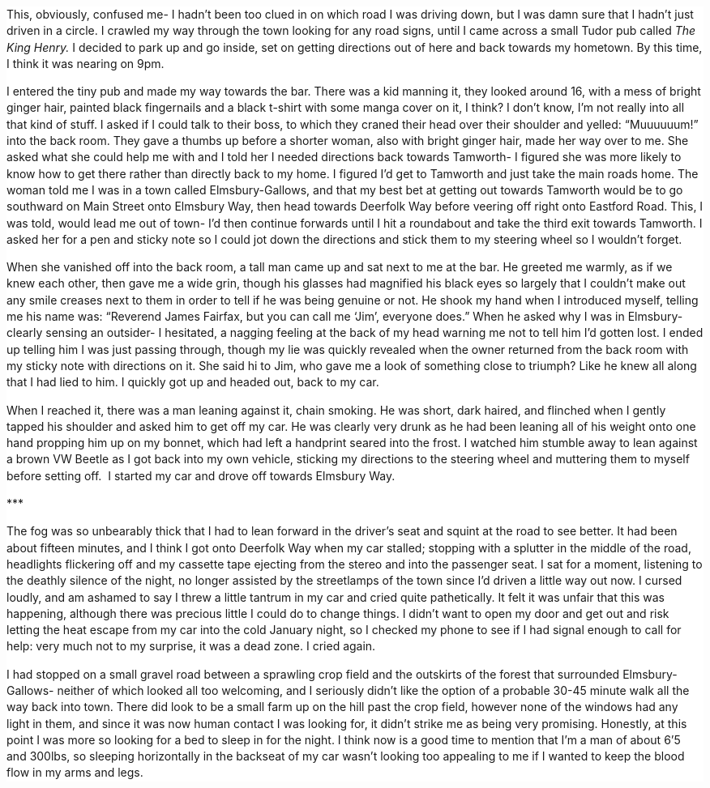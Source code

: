 This, obviously, confused me- I hadn’t been too clued in on which road I was driving down, but I was damn sure that I hadn’t just driven in a circle. I crawled my way through the town looking for any road signs, until I came across a small Tudor pub called *The King Henry.* I decided to park up and go inside, set on getting directions out of here and back towards my hometown. By this time, I think it was nearing on 9pm.

I entered the tiny pub and made my way towards the bar. There was a kid manning it, they looked around 16, with a mess of bright ginger hair, painted black fingernails and a black t-shirt with some manga cover on it, I think? I don’t know, I’m not really into all that kind of stuff. I asked if I could talk to their boss, to which they craned their head over their shoulder and yelled: “Muuuuuum!” into the back room. They gave a thumbs up before a shorter woman, also with bright ginger hair, made her way over to me. She asked what she could help me with and I told her I needed directions back towards Tamworth- I figured she was more likely to know how to get there rather than directly back to my home. I figured I’d get to Tamworth and just take the main roads home. The woman told me I was in a town called Elmsbury-Gallows, and that my best bet at getting out towards Tamworth would be to go southward on Main Street onto Elmsbury Way, then head towards Deerfolk Way before veering off right onto Eastford Road. This, I was told, would lead me out of town- I’d then continue forwards until I hit a roundabout and take the third exit towards Tamworth. I asked her for a pen and sticky note so I could jot down the directions and stick them to my steering wheel so I wouldn’t forget.

When she vanished off into the back room, a tall man came up and sat next to me at the bar. He greeted me warmly, as if we knew each other, then gave me a wide grin, though his glasses had magnified his black eyes so largely that I couldn’t make out any smile creases next to them in order to tell if he was being genuine or not. He shook my hand when I introduced myself, telling me his name was: “Reverend James Fairfax, but you can call me ‘Jim’, everyone does.” When he asked why I was in Elmsbury- clearly sensing an outsider- I hesitated, a nagging feeling at the back of my head warning me not to tell him I’d gotten lost. I ended up telling him I was just passing through, though my lie was quickly revealed when the owner returned from the back room with my sticky note with directions on it. She said hi to Jim, who gave me a look of something close to triumph? Like he knew all along that I had lied to him. I quickly got up and headed out, back to my car.

When I reached it, there was a man leaning against it, chain smoking. He was short, dark haired, and flinched when I gently tapped his shoulder and asked him to get off my car. He was clearly very drunk as he had been leaning all of his weight onto one hand propping him up on my bonnet, which had left a handprint seared into the frost. I watched him stumble away to lean against a brown VW Beetle as I got back into my own vehicle, sticking my directions to the steering wheel and muttering them to myself before setting off.  I started my car and drove off towards Elmsbury Way.

\*\*\*

The fog was so unbearably thick that I had to lean forward in the driver’s seat and squint at the road to see better. It had been about fifteen minutes, and I think I got onto Deerfolk Way when my car stalled; stopping with a splutter in the middle of the road, headlights flickering off and my cassette tape ejecting from the stereo and into the passenger seat. I sat for a moment, listening to the deathly silence of the night, no longer assisted by the streetlamps of the town since I’d driven a little way out now. I cursed loudly, and am ashamed to say I threw a little tantrum in my car and cried quite pathetically. It felt it was unfair that this was happening, although there was precious little I could do to change things. I didn’t want to open my door and get out and risk letting the heat escape from my car into the cold January night, so I checked my phone to see if I had signal enough to call for help: very much not to my surprise, it was a dead zone. I cried again.

I had stopped on a small gravel road between a sprawling crop field and the outskirts of the forest that surrounded Elmsbury-Gallows- neither of which looked all too welcoming, and I seriously didn’t like the option of a probable 30-45 minute walk all the way back into town. There did look to be a small farm up on the hill past the crop field, however none of the windows had any light in them, and since it was now human contact I was looking for, it didn’t strike me as being very promising. Honestly, at this point I was more so looking for a bed to sleep in for the night. I think now is a good time to mention that I’m a man of about 6’5 and 300lbs, so sleeping horizontally in the backseat of my car wasn’t looking too appealing to me if I wanted to keep the blood flow in my arms and legs.
